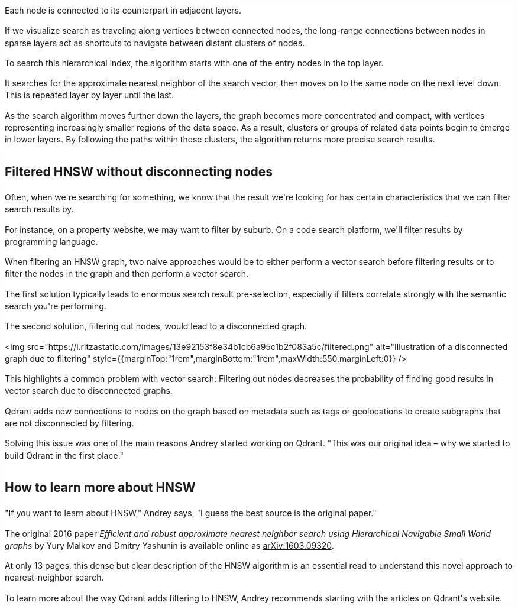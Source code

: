Each node is connected to its counterpart in adjacent layers.

If we visualize search as traveling along vertices between connected nodes, the long-range connections between nodes in sparse layers act as shortcuts to navigate between distant clusters of nodes.

To search this hierarchical index, the algorithm starts with one of the entry nodes in the top layer.

It searches for the approximate nearest neighbor of the search vector, then moves on to the same node on the next level down. This is repeated layer by layer until the last.

As the search algorithm moves further down the layers, the graph becomes more concentrated and compact, with vertices representing increasingly smaller regions of the data space. As a result, clusters or groups of related data points begin to emerge in lower layers. By following the paths within these clusters, the algorithm returns more precise search results.

## Filtered HNSW without disconnecting nodes

Often, when we're searching for something, we know that the result we're looking for has certain characteristics that we can filter search results by.

For instance, on a property website, we may want to filter by suburb. On a code search platform, we'll filter results by programming language.

When filtering an HNSW graph, two naive approaches would be to either perform a vector search before filtering results or to filter the nodes in the graph and then perform a vector search.

The first solution typically leads to enormous search result pre-selection, especially if filters correlate strongly with the semantic search you're performing.

The second solution, filtering out nodes, would lead to a disconnected graph.

<img src="https://i.ritzastatic.com/images/13e92153f8e34b1cb6a95c1b2f083a5c/filtered.png" alt="Illustration of a disconnected graph due to filtering" style={{marginTop:"1rem",marginBottom:"1rem",maxWidth:550,marginLeft:0}} /> 

This highlights a common problem with vector search: Filtering out nodes decreases the probability of finding good results in vector search due to disconnected graphs.

Qdrant adds new connections to nodes on the graph based on metadata such as tags or geolocations to create subgraphs that are not disconnected by filtering.

Solving this issue was one of the main reasons Andrey started working on Qdrant. "This was our original idea – why we started to build Qdrant in the first place." 

## How to learn more about HNSW

"If you want to learn about HNSW," Andrey says, "I guess the best source is the original paper."

The original 2016 paper _Efficient and robust approximate nearest neighbor search using Hierarchical Navigable Small World graphs_ by Yury Malkov and Dmitry Yashunin is available online as [arXiv:1603.09320](https://arxiv.org/abs/1603.09320).

At only 13 pages, this dense but clear description of the HNSW algorithm is an essential read to understand this novel approach to nearest-neighbor search.

To learn more about the way Qdrant adds filtering to HNSW, Andrey recommends starting with the articles on [Qdrant's website](https://qdrant.tech/articles/).
